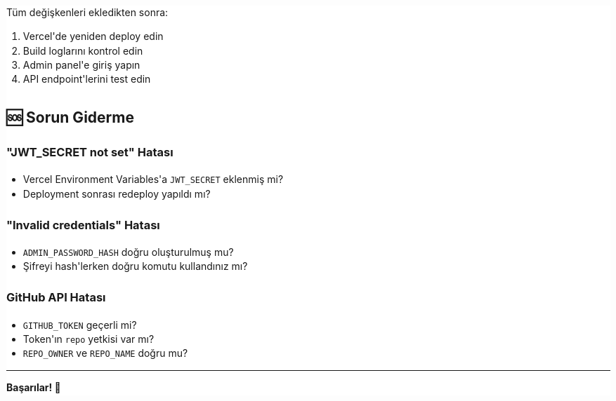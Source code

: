 Tüm değişkenleri ekledikten sonra:

1. Vercel'de yeniden deploy edin
2. Build loglarını kontrol edin
3. Admin panel'e giriş yapın
4. API endpoint'lerini test edin

## 🆘 Sorun Giderme

### "JWT_SECRET not set" Hatası
- Vercel Environment Variables'a `JWT_SECRET` eklenmiş mi?
- Deployment sonrası redeploy yapıldı mı?

### "Invalid credentials" Hatası
- `ADMIN_PASSWORD_HASH` doğru oluşturulmuş mu?
- Şifreyi hash'lerken doğru komutu kullandınız mı?

### GitHub API Hatası
- `GITHUB_TOKEN` geçerli mi?
- Token'ın `repo` yetkisi var mı?
- `REPO_OWNER` ve `REPO_NAME` doğru mu?

---

**Başarılar! 🎉**

